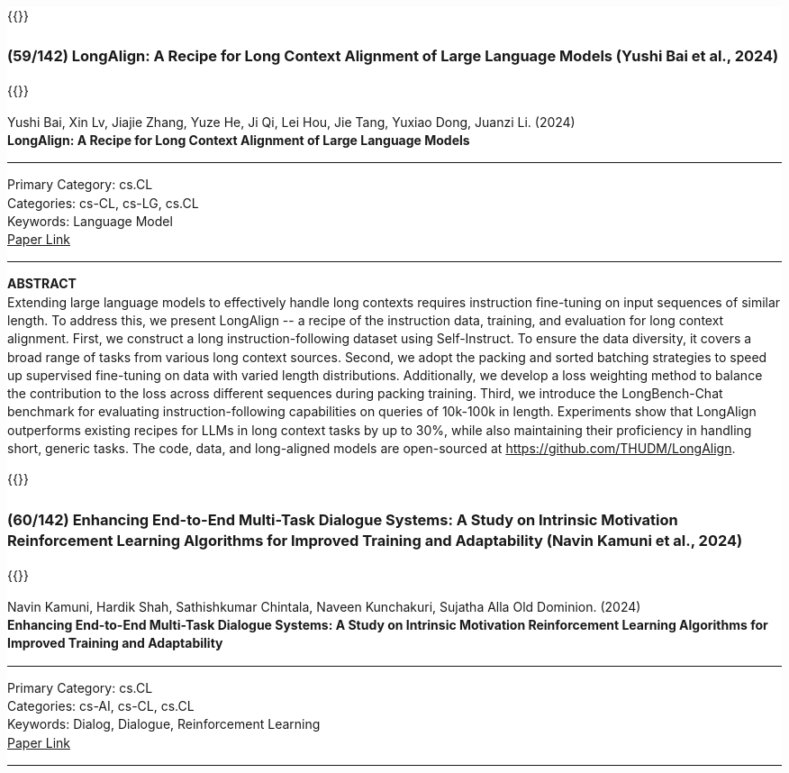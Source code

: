 {{</citation>}}


### (59/142) LongAlign: A Recipe for Long Context Alignment of Large Language Models (Yushi Bai et al., 2024)

{{<citation>}}

Yushi Bai, Xin Lv, Jiajie Zhang, Yuze He, Ji Qi, Lei Hou, Jie Tang, Yuxiao Dong, Juanzi Li. (2024)  
**LongAlign: A Recipe for Long Context Alignment of Large Language Models**  

---
Primary Category: cs.CL  
Categories: cs-CL, cs-LG, cs.CL  
Keywords: Language Model  
[Paper Link](http://arxiv.org/abs/2401.18058v1)  

---


**ABSTRACT**  
Extending large language models to effectively handle long contexts requires instruction fine-tuning on input sequences of similar length. To address this, we present LongAlign -- a recipe of the instruction data, training, and evaluation for long context alignment. First, we construct a long instruction-following dataset using Self-Instruct. To ensure the data diversity, it covers a broad range of tasks from various long context sources. Second, we adopt the packing and sorted batching strategies to speed up supervised fine-tuning on data with varied length distributions. Additionally, we develop a loss weighting method to balance the contribution to the loss across different sequences during packing training. Third, we introduce the LongBench-Chat benchmark for evaluating instruction-following capabilities on queries of 10k-100k in length. Experiments show that LongAlign outperforms existing recipes for LLMs in long context tasks by up to 30\%, while also maintaining their proficiency in handling short, generic tasks. The code, data, and long-aligned models are open-sourced at https://github.com/THUDM/LongAlign.

{{</citation>}}


### (60/142) Enhancing End-to-End Multi-Task Dialogue Systems: A Study on Intrinsic Motivation Reinforcement Learning Algorithms for Improved Training and Adaptability (Navin Kamuni et al., 2024)

{{<citation>}}

Navin Kamuni, Hardik Shah, Sathishkumar Chintala, Naveen Kunchakuri, Sujatha Alla Old Dominion. (2024)  
**Enhancing End-to-End Multi-Task Dialogue Systems: A Study on Intrinsic Motivation Reinforcement Learning Algorithms for Improved Training and Adaptability**  

---
Primary Category: cs.CL  
Categories: cs-AI, cs-CL, cs.CL  
Keywords: Dialog, Dialogue, Reinforcement Learning  
[Paper Link](http://arxiv.org/abs/2401.18040v1)  

---
